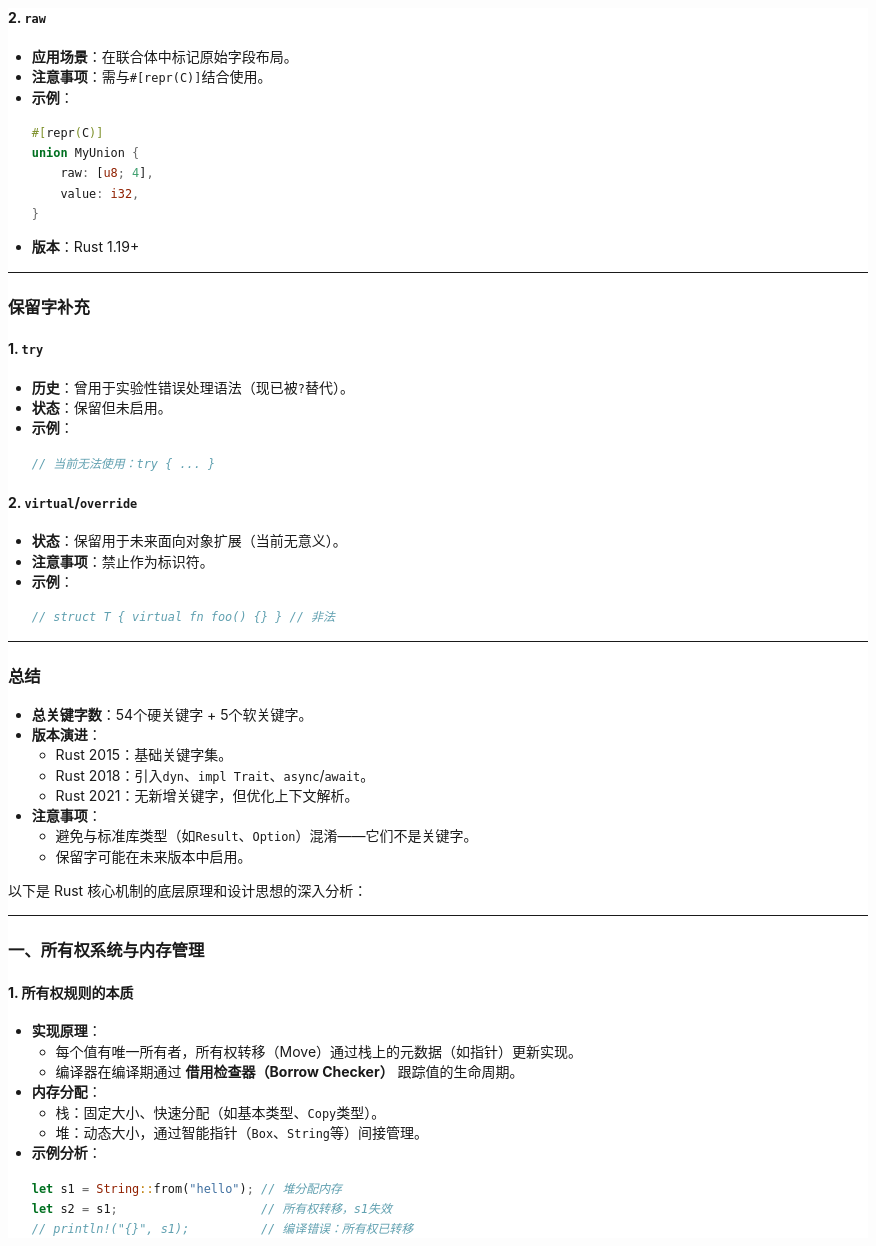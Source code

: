 #### 2. `raw`
- **应用场景**：在联合体中标记原始字段布局。
- **注意事项**：需与`#[repr(C)]`结合使用。
- **示例**：
  ```rust
  #[repr(C)]
  union MyUnion {
      raw: [u8; 4],
      value: i32,
  }
  ```
- **版本**：Rust 1.19+

---

### **保留字补充**
#### 1. `try`
- **历史**：曾用于实验性错误处理语法（现已被`?`替代）。
- **状态**：保留但未启用。
- **示例**：
  ```rust
  // 当前无法使用：try { ... }
  ```

#### 2. `virtual`/`override`
- **状态**：保留用于未来面向对象扩展（当前无意义）。
- **注意事项**：禁止作为标识符。
- **示例**：
  ```rust
  // struct T { virtual fn foo() {} } // 非法
  ```

---

### **总结**
- **总关键字数**：54个硬关键字 + 5个软关键字。
- **版本演进**：
  - Rust 2015：基础关键字集。
  - Rust 2018：引入`dyn`、`impl Trait`、`async`/`await`。
  - Rust 2021：无新增关键字，但优化上下文解析。
- **注意事项**：
  - 避免与标准库类型（如`Result`、`Option`）混淆——它们不是关键字。
  - 保留字可能在未来版本中启用。

以下是 Rust 核心机制的底层原理和设计思想的深入分析：

---

### **一、所有权系统与内存管理**
#### 1. **所有权规则的本质**
- **实现原理**：
  - 每个值有唯一所有者，所有权转移（Move）通过栈上的元数据（如指针）更新实现。
  - 编译器在编译期通过 **借用检查器（Borrow Checker）** 跟踪值的生命周期。
- **内存分配**：
  - 栈：固定大小、快速分配（如基本类型、`Copy`类型）。
  - 堆：动态大小，通过智能指针（`Box`、`String`等）间接管理。
- **示例分析**：
  ```rust
  let s1 = String::from("hello"); // 堆分配内存
  let s2 = s1;                    // 所有权转移，s1失效
  // println!("{}", s1);          // 编译错误：所有权已转移
  ```
